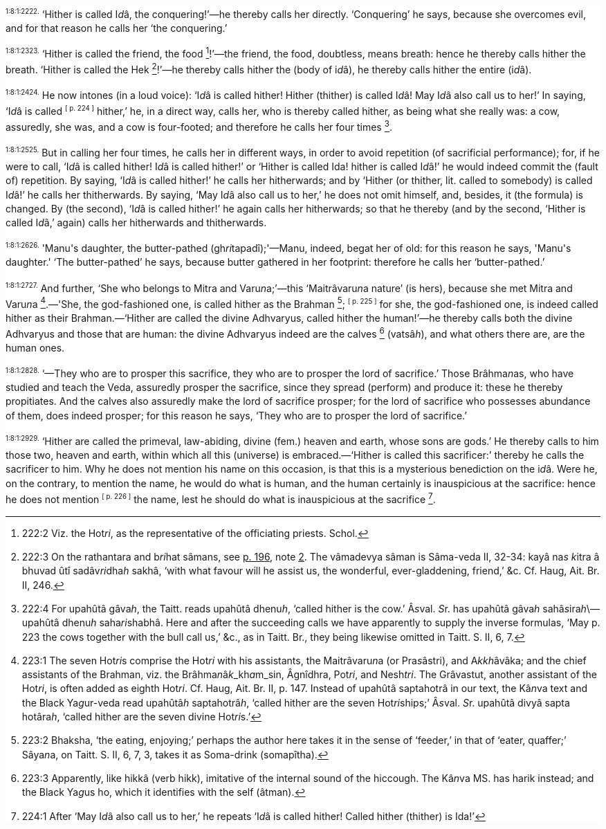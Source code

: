 <span id="v1_8_1_2222"><sup><small>1:8:1:2222.</small></sup></span>  ‘Hither is called I<i>d</i>â, the conquering!’—he thereby calls her directly. ‘Conquering’ he says, because she overcomes evil, and for that reason he calls her ‘the conquering.’

<span id="v1_8_1_2323"><sup><small>1:8:1:2323.</small></sup></span>  ‘Hither is called the friend, the food [^525]!’—the friend, the food, doubtless, means breath: hence he thereby calls hither the breath. ‘Hither is called the Hek [^526]!’—he thereby calls hither the (body of i<i>d</i>â), he thereby calls hither the entire (i<i>d</i>â).

<span id="v1_8_1_2424"><sup><small>1:8:1:2424.</small></sup></span>  He now intones (in a loud voice): ‘I<i>d</i>â is called hither! Hither (thither) is called I<i>d</i>â! May I<i>d</i>â also call us to her!’ In saying, ‘I<i>d</i>â is called <span id="p224"><sup><small>[ p. 224 ]</small></sup></span> hither,’ he, in a direct way, calls her, who is thereby called hither, as being what she really was: a cow, assuredly, she was, and a cow is four-footed; and therefore he calls her four times [^527].

<span id="v1_8_1_2525"><sup><small>1:8:1:2525.</small></sup></span>  But in calling her four times, he calls her in different ways, in order to avoid repetition (of sacrificial performance); for, if he were to call, ‘I<i>d</i>â is called hither! I<i>d</i>â is called hither!’ or ‘Hither is called Ida! hither is called I<i>d</i>â!’ he would indeed commit the (fault of) repetition. By saying, ‘I<i>d</i>â is called hither!’ he calls her hitherwards; and by ‘Hither (or thither, lit. called to somebody) is called I<i>d</i>â!’ he calls her thitherwards. By saying, ‘May I<i>d</i>â also call us to her,’ he does not omit himself, and, besides, it (the formula) is changed. By (the second), ‘I<i>d</i>â is called hither!’ he again calls her hitherwards; so that he thereby (and by the second, ‘Hither is called I<i>d</i>â,’ again) calls her hitherwards and thitherwards.

<span id="v1_8_1_2626"><sup><small>1:8:1:2626.</small></sup></span>  'Manu's daughter, the butter-pathed (gh<i>ri</i>tapadî);'—Manu, indeed, begat her of old: for this reason he says, 'Manu's daughter.' ‘The butter-pathed’ he says, because butter gathered in her footprint: therefore he calls her ‘butter-pathed.’

<span id="v1_8_1_2727"><sup><small>1:8:1:2727.</small></sup></span>  And further, ‘She who belongs to Mitra and Varu<i>n</i>a;’—this ‘Maitrâvaru<i>n</i>a nature’ (is hers), because she met Mitra and Varu<i>n</i>a [^528].—'She, the god-fashioned one, is called hither as the Brahman [^529]; <span id="p225"><sup><small>[ p. 225 ]</small></sup></span> for she, the god-fashioned one, is indeed called hither as their Brahman.—‘Hither are called the divine Adhvaryus, called hither the human!’—he thereby calls both the divine Adhvaryus and those that are human: the divine Adhvaryus indeed are the calves [^530] (vatsâ<i>h</i>), and what others there are, are the human ones.

<span id="v1_8_1_2828"><sup><small>1:8:1:2828.</small></sup></span>  ‘—They who are to prosper this sacrifice, they who are to prosper the lord of sacrifice.’ Those Brâhma<i>n</i>as, who have studied and teach the Veda, assuredly prosper the sacrifice, since they spread (perform) and produce it: these he thereby propitiates. And the calves also assuredly make the lord of sacrifice prosper; for the lord of sacrifice who possesses abundance of them, does indeed prosper; for this reason he says, ‘They who are to prosper the lord of sacrifice.’

<span id="v1_8_1_2929"><sup><small>1:8:1:2929.</small></sup></span>  ‘Hither are called the primeval, law-abiding, divine (fem.) heaven and earth, whose sons are gods.’ He thereby calls to him those two, heaven and earth, within which all this (universe) is embraced.—‘Hither is called this sacrificer:’ thereby he calls the sacrificer to him. Why he does not mention his name on this occasion, is that this is a mysterious benediction on the i<i>d</i>â. Were he, on the contrary, to mention the name, he would do what is human, and the human certainly is inauspicious at the sacrifice: hence he does not mention <span id="p226"><sup><small>[ p. 226 ]</small></sup></span> the name, lest he should do what is inauspicious at the sacrifice [^531].


[^506]: 216:1 For other translations of this important legend of the deluge, see A. Weber, Ind. Streifen, I, p. 9 (Ind. Stud. I, 161 seq:).; Max Müller, History of Ancient Sanskrit Literature, p. 425; J. Muir, Original Sanskrit Texts, I, p. 182. For the later versions of the same legend, especially the one from the Mahâbhârata (Vanaparvan 22747-12802), see Original Sanskrit Texts, I, p. 196 seq.
[^507]: 216:2 According to the scholiast, ‘it will carry away all these creatures that live in Bharatavarsha to some other country.’
[^508]: 216:3 ? Sa<i>s</i>vad dha <i>gh</i>asha âsa, sa hi <i>g</i>yesh_th<i>a</i>m_ vardhate ’thetithî<i>m</i> samâ<i>m</i> tad augha âgantâ. ‘Bald war er ein Grossfisch (<i>gh</i>asha), denn er wuchs gewaltig,’ Weber. ‘He became soon a large fish. He said to Manu, “When I am full-grown, in the same year the flood will come,”’ Max Müller. ‘Straightway he became a large fish; for he waxes to the utmost,’ Muir. Perhaps <i>gh</i>asha is here intended for the name of some fabulous horned fish (cf. <i>s</i><i>ri</i>ṅgi, <i>s</i><i>ri</i>ṅgî). In the Black Ya<i>g</i>ur-veda (Taitt. S. I, 7, 1; II, 6, 7) the p. 217 i<i>d</i>â is represented as a cow, produced by Mitra and Varu<i>n</i>a (see below, par. 24). Perhaps it was this version and the symbolical representation of the i<i>d</i>â as meaning cattle, which suggested the notion of a horned fish, in adapting an older legend.
[^509]: 217:1 I adopt here, though not without hesitation, the interpretation proposed in the St. Petersb. Dict. (s.v. upa-âs), which the separation of mâm from the verb favours. Professor Max Müller translates: ‘Build a ship then, and worship me.’ Dr. Muir: ‘Thou shalt, therefore, construct a ship, and resort to me.’ The Mahâbhârata has: ‘When standing on the ship, thou shalt look out for me: I shall be recognisable (by my being) furnished with a horn,’ which, after all, may furnish the correct explanation of our passage.
[^510]: 217:2 Or, ‘it,’ that is, either the ship, or the fish. That abhi-dudrâva, the reading of the Kâ<i>n</i>va school, is the right one, seems to follow from the next paragraph. Professor Weber's edition has ati-dudrâva, as read by his best MS., ‘it (or he) sailed across the mountain.’ The reading of the other MSS. adhi-dudrâva must be a clerical error, most likely for abhi-dudrâva. Professor Müller translates: ‘The fish carried him by it over the northern mountain.’ Dr. Muir: ‘By this means he passed over (or, he hastened to) this northern mountain.’
[^511]: 217:3 Anta<i>s</i><i>kh</i>aitsît,? ‘cut thee asunder,’ Max Müller; ‘wash thee away;’ ‘fortspült,’ Weber; ‘abschneiden, intercludere,’ St. Petersb. Dict. I adopt this last meaning, = ‘leave thee stranded.’
[^512]: 218:1 According to the version of the Mahâbhârata, 'the peak of the Himâlaya to which the ship was tied, was afterwards called naubandhana, ‘the tying of the ship.’ Professor Weber also draws attention to Ath.-veda XIX, 39, 8, where the term nâvaprabhra<i>m</i><i>s</i>ana or ‘gliding down of the ship’ is used in connection with the summit of the Himavat.
[^513]: 218:2 Pibdamânâ-iva, as taken by the St. Petersb. Dict. The meaning ‘dripping with fat, unctuous,’ offered by the commentator, was probably suggested to him by what follows in the text; and by the cow-version (p. 216, note 3), Taitt. Br. II, 6, 7, 1.
[^514]: 218:3 Or, as the commentator takes it, ‘she both promised and did not promise it;’ that is to say, she promised, inasmuch as she (I<i>d</i>â) is called maitrâvaru<i>n</i>î (belonging to, or the daughter of, Mitra or Varu<i>n</i>a; see XIV, 9, 4, 27), but refused, inasmuch as Mitra and Varu<i>n</i>a have no share in the in portions.
[^515]: 219:1 I<i>d</i>ayâ <i>k</i>arati has the double meaning ‘lives with I<i>d</i>â (the woman)’ and ‘practices sacrificial rites with the i<i>d</i>â-ceremony.’
[^516]: 219:2 See [p. 16](Book_1_1_1#p16), note [1](Book_1_1_1#fn106).
[^517]: 219:3 The technical expression used for this fivefold cutting of the i<i>d</i>â is sam-ava-do, ‘to cut off completely (or together),’ or, according to the St. Petersb. Dict., ‘to divide and collect the p. 220 pieces.’ The five cuttings of the i<i>d</i>â consist of the upastara<i>n</i>a, or underlayer of butter in the i<i>d</i>âpâtrî; of two cuttings of each of the havis (or dishes of sacrificial food) from their southern and central parts respectively; and of two drippings (or bastings, abhighâra<i>n</i>a) of butter, as in the case of the svish<i>t</i>ak<i>ri</i>t (see Kâty. III, 4, 6, and note on I, 7, 3, 20). According to some authorities, the i<i>d</i>â consists of four cuttings only (cf. Hillebrandt, Neu- and Vollm. p. 122).
[^518]: 220:1 According to Kâty. III, 4, 8, 9, he does so without quitting his hold of the i<i>d</i>â; and he withdraws the latter from the Hot<i>ri</i>; when he anoints him.
[^520]: 220:2 A gesture here indicates the two middle joints (or, according to Harisvâmin, the intermediate links) of the Hot<i>ri</i>'s right fore-finger, viz. first the lower joint, and afterwards (par. 15) the upper joint; whereupon the Hot<i>ri</i> applies the respective joints to his lips and smears the butter on them, cf. Â<i>s</i>v. <i>S</i>. I, 7, 1; Kâty. III, 4, 9; Hillebrandt, op. cit., p. 124. In <i>S</i>at. Br. XII, 2, 4, 5 the fore-finger is called annâditamâ, or the finger ‘which eats most food;’ cf. Weber, Prati<i>g</i><i>ñ</i>âsûtra, p. 97.
[^521]: 221:1 Enâm hotari <i>s</i>rayati, literally ‘he makes it enter into, remain in, the Hot<i>ri</i>.’ The author, however, here, as in I, 6, 4, 7, mixes up the verb <i>s</i>ri with <i>s</i>râ, ‘to cook.’ The reason for this see [p. 177](Book_1_1_6#p177), note [4](Book_1_1_6#fn408).
[^522]: 221:2 This, according to Â<i>s</i>v. <i>S</i>r. I, 7, 3, and comm., is effected in the following way: the Hot<i>ri</i> takes the i<i>d</i>â with his joined hands (a<i>ñ</i><i>g</i>ali) and makes it lie in his left hand; whereupon the Adhvaryu cuts the (fivefold cut) avântare<i>d</i>â from the i<i>d</i>â into the Hot<i>ri</i>'s right hand, the fingers of which point northwards; the five cuttings apparently consist of the ‘underlayer’ of butter, two pieces cut from the i<i>d</i>â, and drippings of butter on them. Cf. Hillebrandt, op. cit., p. 125.
[^523]: 221:3 During the invocation of the i<i>d</i>â the Hot<i>ri</i> holds the butter (as well as the avântare<i>d</i>â), and the other priests (except the Brahman) and the sacrificer touch the i<i>d</i>â (or, according to Karka, the Hot<i>ri</i>). Kâty. III, 4, 11, 12.
[^524]: 222:1 There are considerable differences between the text of, the Hot<i>ri</i>'s call to the i<i>d</i>â as here given and that given in Â<i>s</i>v. <i>S</i>. I, 7, 7. The text of the Black Ya<i>g</i>ur-veda (Taitt. Br. III, 5, 8; Taitt. S. II, 6, 7; I, 7, 1), on the other hand, only differs from ours in one or two points. According to Â<i>s</i>v. <i>S</i>. I, 5, 28, the calls are to be uttered in the highest pitch (cf. Hillebrandt, Neu- and Vollmondsopfer, p. 126, note).
[^525]: 222:2 Viz. the Hot<i>ri</i>, as the representative of the officiating priests. Schol.
[^526]: 222:3 On the rathantara and b<i>ri</i>hat sâmans, see [p. 196](Book_1_1_7#p196), note [2](Book_1_1_7#fn446). The vâmadevya sâman is Sâma-veda II, 32-34: kayâ na<i>s</i> <i>k</i>itra â bhuvad ûtî sadâv<i>ri</i>dha<i>h</i> sakhâ, ‘with what favour will he assist us, the wonderful, ever-gladdening, friend,’ &c. Cf. Haug, Ait. Br. II, 246.
[^527]: 222:4 For upahûtâ gâva<i>h</i>, the Taitt. reads upahûtâ dhenu<i>h</i>, ‘called hither is the cow.’ Â<i>s</i>val. <i>S</i>r. has upahûtâ gâva<i>h</i> sahâ<i>s</i>ira<i>h</i>\—upahûtâ dhenu<i>h</i> saha<i>ri</i>shabhâ. Here and after the succeeding calls we have apparently to supply the inverse formulas, ‘May p. 223 the cows together with the bull call us,’ &c., as in Taitt. Br., they being likewise omitted in Taitt. S. II, 6, 7.
[^528]: 223:1 The seven Hot<i>ri</i>s comprise the Hot<i>ri</i> with his assistants, the Maitrâvaru<i>n</i>a (or Pra<i>s</i>âstri), and A<i>k</i><i>kh</i>âvâka; and the chief assistants of the Brahman, viz. the Brâhma<i>n</i>â<i>k</i>_kh<i>a</i>m_sin, Âgnîdhra, Pot<i>ri</i>, and Nesh<i>t</i><i>ri</i>. The Grâvastut, another assistant of the Hot<i>ri</i>, is often added as eighth Hot<i>ri</i>. Cf. Haug, Ait. Br. II, p. 147. Instead of upahûtâ saptahotrâ in our text, the Kâ<i>n</i>va text and the Black Ya<i>g</i>ur-veda read upahûtâ<i>h</i> saptahotrâ<i>h</i>, ‘called hither are the seven Hot<i>ri</i>ships;’ Â<i>s</i>val. <i>S</i>r. upahûtâ divyâ sapta hotâra<i>h</i>, ‘called hither are the seven divine Hot<i>ri</i>s.’
[^529]: 223:2 Bhaksha, ‘the eating, enjoying;’ perhaps the author here takes it in the sense of ‘feeder,’ in that of ‘eater, quaffer;’ Sâya<i>n</i>a, on Taitt. S. II, 6, 7, 3, takes it as Soma-drink (somapîtha).
[^530]: 223:3 Apparently, like hikkâ (verb hikk), imitative of the internal sound of the hiccough. The Kâ<i>n</i>va MS. has harik instead; and the Black Ya<i>g</i>us ho, which it identifies with the self (âtman).
[^531]: 224:1 After ‘May I<i>d</i>â also call us to her,’ he repeats ‘I<i>d</i>â is called hither! Called hither (thither) is Ida!’
[^532]: 224:2 See I, 8, 1, 7-8, with note [^511].
[^533]: 224:3 Brahma devak<i>ri</i>topahûtâ; the Black Ya<i>g</i>ur-veda and Â<i>s</i>val. <i>S</i>r. read ‘brahma devak<i>ri</i>tam upahûtam.’ Cf. Taitt. S. I, 7, 1, 5, brahma vai devânâm b<i>ri</i>haspati<i>h</i>.
[^534]: 225:1 ? The commentator remarks: ‘He says, The divine Adhvaryus assuredly are the calves,’ because, in his opinion, the sânnâyya constitutes the sacrificial food which contains the Adhvaryus (havis—adhvaryuvat). In I, 1, 2, 17 we met with the A<i>s</i>vins as the two divine Adhvaryus.
[^535]: 226:1 With this and the following paragraphs cf. I, 9, 1, 12 seq.
[^536]: 227:1 See Sâya<i>n</i>a's comm. on Taitt. S. II, 6, 7, 6.
[^537]: 227:2 Before this formula the Black Ya<i>g</i>ur-veda inserts, ‘Called (he is) to the heavenly abode!’ and after it as the final formula, ‘All that is dear to him (the sacrificer) is called! Called (he is) of (? by) everything dear that is called!’ Taitt, Br. III, 5, 9, 3. For the modifications of the concluding mantras in the case of the i<i>d</i>â being invoked for the mistress of the house (<i>S</i>at. Br. I, 9, 2, 5), see Taitt. Br, III, 5, 13.
[^538]: 228:1 Viz. ‘I<i>d</i>a is called hither!’ see par. 24. According to Kâty. III, 4, 12, all (the other priests and the sacrificer, probably with the exception of the Brahman) touch the i<i>d</i>â (or, according to Karka, they touch the Hot<i>ri</i> who holds the i<i>d</i>â) whilst the invocation of the i<i>d</i>â takes place. The quartering of the cake, according to ib. 13, is done with the text, ‘Make swell, O ruddy one! milk me life; milk me offspring; milk me cattle; milk me brahmahood; milk me kshatriyahood; milk me people! Fatten through the progeny, through the cattle of him who hates us, whom we hate!’
[^539]: 228:2 According to Kâty. III, 4, 14, the Adhvaryu puts the four parts on the barhis and assigns one to each priest. But according to the commentary and to other Sûtras, it is the sacrificer who allocates the portions by laying them down so as to correspond with the four intermediate regions, commencing in the south-east (or Agni's) region, and saying, ‘This for the Brahman,’ ‘This for the Hot<i>ri</i>,’ ‘This for the Adhvaryu,’ ‘This for the Agnîdh.’ The sacrificer then shifts his Brâhmanical cord from the right to the left shoulder, and while touching the four portions, and looking towards the south (the region of the fathers), murmurs (Vâ<i>g</i>. S. II, 31), ‘Here, O fathers, regale yourselves! Like bulls come hither (âv<i>ri</i>shâyadhvam) each to his own share!’ He then quits his hold of the portions, and murmurs, ‘The fathers have regaled themselves: like bulls they came each to his own share!’ See <i>S</i>at. Br. II, 4, 2, 20 seq.; Vâ<i>g</i>. S. p. 57. \[The Kâ<i>n</i>va text of the Brâhma<i>n</i>a does not mention the formulas here any more than does our author.\] He then shifts the cord back on his left shoulder, touches water, and hands the portions to the priests for them to eat. Kâty. III, 4, 16-18.
[^540]: 229:1 Kâty. <i>S</i>r. III, 4, 19. There is some uncertainty as to the particular time when the Adhvaryu cuts the sha<i>d</i>avatta; cf. Hillebrandt, p. 123. Mahîdhara on Vâ<i>g</i>. S. II, 10 remarks: When the Hot<i>ri</i> pronounces the call to heaven and earth, then he (the Adhvaryu), having put one piece of each of the two cakes in (the two bowls of) the Sha<i>d</i>avatta (vessel), gives it to the Agnîdh; and the latter eats it with the formulas ‘Hither is called (the mother Earth),’ &c. The ‘six cuttings’ of the Sha<i>d</i>avatta consist of a piece of the Agni cake with an ‘underlayer’ and a dripping of butter for each of the two bowls of the Sha<i>d</i>avatta dish.
[^541]: 229:2 That is, the formula ‘Hither is called the sacrificer,’ see par. 29.
[^542]: 229:3 The priests eat first their quarter of the cake and then, with the sacrificer, their share of the i<i>d</i>â. The Hot<i>ri</i> eats also the avântare<i>d</i>â, with the text (Â<i>s</i>v. <i>S</i>. I, 7, 8), ‘O I<i>d</i>â, accept graciously our share!’ &c.
[^543]: 230:1 See I, 3, 2, 5 seq. The Kâ<i>n</i>va text omits this paragraph.
[^544]: 231:1 See I, 4, 1, 38. The Adhvaryu takes the fresh stick (samidh), asks the permission of the Brahman to step forward for the after-offerings; and orders the Âgnîdhra to put the stick on, and trim, the fire. Whilst the Brahman mutters his formula (Vâ<i>g</i>. S. II, 12-13), ‘This thy sacrifice, O divine Savit<i>ri</i>, they proclaimed to B<i>ri</i>haspati, the Brahman,’ &c. (see I, 7, 4, 21), the Âgnîdhra executes the Adhvaryu's orders. Kâty. III, 5, I; II, 2, 21.
[^545]: 231:2 That is to say (as would appear), if the Hot<i>ri</i> follows a school which does not recognise this particular ceremony as belonging to the Hot<i>ri</i>'s ritual. Thus the Â<i>s</i>val. <i>S</i>r. makes no mention of it, and hence a Hot<i>ri</i> belonging to the <i>S</i>âkala or Bâshkala <i>s</i>âkhâs would not undertake the recitation of this consecratory formula. The Sâṅkhây. <i>S</i>r., on the other hand, does prescribe it (cf. Hillebrandt, Neu- and Volim. p. 135, note 4), and a Hot<i>ri</i> of the Kaushîtaki-<i>s</i>âkhâ would accordingly claim it as his privilege or duty to consecrate the samidh. For a somewhat different view, cf. Weber, Ind. Stud. X, 155; V, 408.
[^546]: 232:1 See I, 4, 4, 14. While, on the former occasion, the Âgnîdhra in sweeping moved round the fire, on the present occasion he remains standing on the north side of it. Katy. III, 5, 4.
[^547]: 232:2 See I, 3, 2, 8, 9.
[^548]: 233:1 See, for instance, I, 3, 4, 6.
[^549]: 233:2 For this myth, see I, 7, 1, 1.
[^550]: 234:1 That is, because man (nara) speaks, chants, (<i>s</i>amsati) in it.
[^551]: 234:2 Either because both are in the middle (viz. the trish<i>t</i>ubh of the three chief metres, and the air between heaven and earth), or because they consist of eleven parts (viz. the trish<i>t</i>ubh of eleven syllables, and the air having ten directions, <i>S</i>at. Br. VI, 2, 2, 34; VIII, 4; 2, 13, with itself as the eleventh), or because they are both connected with Rudra. Comm.
[^552]: 234:3 As on previous occasions, the Adhvaryu first calls on the Âgnîdhra, ‘Bid (Agni) hear (o <i>s</i>râvaya)!’ and the latter responds by ‘Yea, may (he) hear (astu <i>s</i>rausha<i>t</i>)!’ This is repeated before each of the two other after-offerings. See I, 5, 2, 16.
[^553]: 234:4 The drift of the argument of this paragraph is not quite clear to me. The after-offerings have for their deities the metres, and hence the latter are apparently called the deities of the deities, that is, of the p. 235 recipients of the offerings. The difference between the fore-offerings and after-offerings in regard to the offering-formula lies in this, that at the first fore-offering the Adhvaryu, in calling on the Hot<i>ri</i>, names the particular object of the offering, viz. ‘Pronounce the offering-prayer to the samidhs!’ while for the remaining prayâ<i>g</i>as he merely calls ‘Pronounce the offering-prayer!’ and the Hot<i>ri</i> begins all his prayers (after the introductory âgur-formula) with the name of the respective recipient of the oblation. At the after-offering, on the other hand, the Adhvaryu calls each time, ‘Pronounce the offering-prayer to the gods’ (or, according to Kâty. III, 5, 8, optionally without ‘to the gods,’ the second and third times), and the Hot<i>ri</i>'s prayers begin with 'The divine (Barhis, or Narâ<i>s</i>a<i>m</i>sa, or Agni Svish<i>t</i>ak<i>ri</i>t) . . .: See I, 5, 3, 8 seq.
[^554]: 235:1 Agni Svish<i>t</i>ak<i>ri</i>t, the recipient of the third after-offering, is, as we saw, regarded as representing the gâyatrî metre.
[^555]: 235:2 Vasuvane vasudheyasya.(vetu); perhaps better, as Sâya<i>n</i>a, on Taitt. S. II, 6, 9, takes it, 'May he partake of the gift of wealth for the (sacrificer's) obtainment of wealth.' ‘For the wealth-desirer of wealth-gift’ = ‘for the desirer of wealth-possession,’ St. Petersb. Dict. Our author apparently takes it in the sense of ‘for the obtainer of wealth and for the receiver of wealth;’ and Mahîdhara (Vâ<i>g</i>. S. XXII, 48; XXVIII, 12) interprets it 'for the giving (or obtainment) of wealth and for the depositing of treasure (i.e. for burying a treasure in the sacrificer's house!)' Harisvâmin takes vasuvaue as vocative; but the accent is against his view.
[^556]: 236:1 See I, 5, 3, 18.
[^557]: 236:2 The whole of the third Brâhma<i>n</i>a is taken up with the duties of the Adhvaryu and Âgnîdhra at the three ceremonies: paragraphs 1-19 with those at the sûktavâka; pars. 20-22 with those at the <i>s</i>a<i>m</i>yuvâka; and pars. 23-27 with those at the offering of the remains (sa<i>m</i>srava) of butter. The duties of the Hot<i>ri</i> are then detailed in the fourth Brâhma<i>n</i>a.
[^558]: 237:1 In Taitt. Br. III, 3, 9 a different symbolical explanation is given of the separation of the spoons: it is said there that by shifting the <i>g</i>uhû eastwards, he drives away the enemies that have been born; and by shifting the upabh<i>ri</i>t towards the west, he drives away those that will be born hereafter; and the sacrificer then stands firmly established in this world.
[^559]: 237:2 See [p. 162](Book_1_1_6#p162), note [3](Book_1_1_6#fn378).
[^560]: 238:1 This passage is of considerable importance, as showing that the prohibition of intermarriage between near blood-relations,—so rigidly enforced in later times, and already formulated in passages such as Âpast. Dharm. II, 5, 15, 16, 'One must not give one's daughter to a man belonging to the same gotra. Nor to one related (within six degrees) on the mother's (or father's) side.' Gobh. III, 4, 3-5, 'One must take for one's wife one who is not of the same gotra, or one who is not sapi<i>n</i><i>d</i>a to one's mother,'—was not as yet firmly established in our author's time. Harisvâmin remarks on our text, that the Kâ<i>n</i>vas allow intermarriage in such cases from the third generation—(the Kâ<i>n</i>va text of the <i>S</i>at. Br. reads, ‘In the third man we unite, in the fourth man we unite’)—and the Saurâsh<i>t</i>ras from the fourth generation; and that the Dâkshi<i>n</i>âtyas allow marriage with daughters of the mother's brother, p. 239 and with sons of the father's sister. See Weber, Ind. Stud. X, p. 75; Max Müller, History of Ancient Sanskrit Literature, p. 387; Bühler, Sacred Laws of the Âryas, I, p. 126.
[^561]: 239:1 Viz. in the order in which they were laid around, i.e. first the middle one, then the southern, and lastly the northern one. Kâty. III, 5, 24.
[^562]: 239:2 The Adhvaryu calls on the Âgnîdhra with Make listen (o <i>s</i>râvaya);' and the latter responds with ‘Yea, may (one) listen! (astu <i>s</i>rausha<i>t</i>).’ See I, 5, 2, 18 seq.
[^563]: 239:3 Sâya<i>n</i>a on Taitt. S. I, 1, 13 explains this by ‘Impelled are the divine Hot<i>ri</i>s by the highest Lord (parame<i>s</i>vara).’
[^564]: 240:1 On the Agnis officiating as Hot<i>ri</i>, I, 2, 3, 1.
[^565]: 240:2 Thus Sâya<i>n</i>a explains bhadravâ<i>k</i>yâya on Taitt. S. I, 1, 13 (vol. i. p. 233). For the Hot<i>ri</i>'s formula itself, see <i>S</i>at. Br. I, 9, 1, 4.
[^566]: 240:3 According to Kâty. III, 6, 1, and the other Sûtras, the Adhvaryu adds here sûktâ brûhi, ‘recite the praises (hymns)!’ which Sâya<i>n</i>a on Taitt. Br. III, 6, 15 combines with the preceding sûktavâkâya, and explains thus: ‘hotâ tva<i>m</i> sûktasya vâko va<i>k</i>ana<i>m</i> yasya so ’ya<i>m</i> deva<i>h</i> sûktavâka<i>h</i> (? i.e. Agni, cf. <i>S</i>at. Br. I, 9, 1, 4) tasmai sûktavâkâya devâya sûktâ brûhi, ida<i>m</i> dyâvâp<i>ri</i>thivîm anuvâkoktâni <i>s</i>obhanâni va<i>k</i>anâni kathaya (!);’ but differently on Taitt. S. I, 1, 13, ‘ida<i>m</i> dyâvâp<i>ri</i>thivî bhadram abhûd (Taitt. Br. III, 5, 10) ityâdyanuvâka<i>h</i> sûktam, tasya vâko va<i>k</i>anam, tadartham mânusho hotâ preshita<i>h</i>; ato heto<i>h</i>, he hotas tat sûktam brûhi.’
[^567]: 240:4 The two stalks, called vidh<i>ri</i>ti (separation), separating the prastara-bunch from the barhis or grass-covering of the altar (cf. I, 3, 4, in), he puts back in the place whence they were taken. Kâty. III, 6, 4.
[^568]: 240:5 Svagâ.? literally ‘self-go,’ i.e.‘ success to him!’
[^569]: 241:1 Cf. Ait. Âr. III, I, 2, 2-4 (Max Müller, Up. I, p. 249): ‘The first half (of a sa<i>m</i>hitâ or combination of final and initial letters) is the earth, the second half heaven, their uniting the rain, the uniter Par<i>g</i>anya. And so it is when he (Par<i>g</i>anya) rains thus strongly, without ceasing, day and night; then they say also (in ordinary language), “Heaven and earth have come together.”’ See also <i>S</i>at. Br. I, 7, 2, 16.
[^570]: 242:1 Vyantu vayo ’kta<i>m</i> rihâ<i>n</i>â<i>h</i>. Mahîdhara interprets it, ‘May the birds (i.e. the metres) go (? to heaven,—taking and) licking the anointed (prastara).’ The Kâ<i>n</i>vas read, ‘vyantu vayo ripto rihâ<i>n</i>â<i>h</i>.’ The Black Ya<i>g</i>us (Taitt. S. I, 1, 13, 1) has ‘akta<i>m</i> rihâ<i>n</i>â viyantu vaya<i>h</i>, pra<i>g</i>â<i>m</i> yoni<i>m</i> mâ nirm<i>ri</i>ksham, âpyâyantâm âpa oshadhaya<i>h</i>,’ which Sâya<i>n</i>a explains by ‘May the birds having licked the anointed (top) go their several ways,’ &c.; and the Taitt. Br. III, 3, 9, 3 remarks to viyantu vaya<i>h</i>, ‘Having made him birds, he makes him go to the heavenly world.’ According to Sâya<i>n</i>a, the three above formulas are by Âpastamba referred to the three acts of anointing, whereas the others, he says, divide the first formula into two, and use the second one (pra<i>g</i>âm, &c.) while the lower part of the prastara is anointed. See, however, Hillebrandt, Neu- and Vollm. p. 142, note 3.
[^571]: 242:2 The Black Ya<i>g</i>us (Taitt. S. I, 1, 13) has, ‘The spotted (mares) of the Maruts are ye (O plants)!’
[^572]: 243:1 The itara âtmâ in pars. 27 and 19 have to be taken correlatively.
[^573]: 243:2 That is to say, he makes sure that the sacrificer has really obtained the object for which the sacrifice was undertaken,—the right to go to the heavenly world after his death.
[^574]: 244:1 He touches himself near the heart, or, according to Vaidyanâtha, he touches his eyes. After this he has, as usual, to touch the lustral water. See [p. 2](Book_1_1_1#p2), note [2](Book_1_1_1#fn84).
[^575]: 244:2 Here begins the <i>s</i>a<i>m</i>yuvâka; see [p. 241](#p241), note [^565].
[^576]: 244:3 ‘Svagâ´ daívyâ hôt<i>ri</i>bhya<i>h</i>.’ The form daivyâ seems to have become fixed before hot<i>ri</i>, in consequence of its frequent use, especially in the Âprî hymns, as nom. acc. dual daívyâ hótârâ; and in the invocation of the I<i>d</i>â, as nom. plur. daívyâ hótâra<i>h</i>.
[^577]: 245:1 Here begins the offering of the remains (sa<i>m</i>srava) of butter; see [p. 236](Book_1_1_8#p236), note [^553].
[^578]: 245:2 See par. 14 above.
[^579]: 245:3 The author again connects the havis-offering with the more solemn Soma-sacrifice; the third, or evening, libation of Soma being supposed to belong to the Vi<i>s</i>ve Devâ<i>h</i>; cf. Vâ<i>g</i>. S. XIX, 26; Ait. Br. VI, 4.
[^580]: 246:1 Paridheyâ<i>h</i>, literally ‘ye who are to be laid around;’ according to Mahîdhara = paridhibhavâ<i>h</i>. The Kâ<i>n</i>va text has paridhaya<i>h</i>, ‘enclosing-sticks.’ The Black Ya<i>g</i>us (Taitt. S. I, 1, 13, 2) has ‘barhishada<i>h</i> (sitting on the Barhis)’ instead.
[^581]: 246:2 The original meaning of this sacrificial call, as of the apparently allied vasha<i>t</i>, vausha<i>t</i>, appears to be, ‘May he (Agni) carry it (the oblation to the deity)!’ Cf. [p. 88](Book_1_1_3#p88), note [2](Book_1_1_3#fn254).
[^582]: 246:3 See I, 1, 2, 8.
[^583]: 246:4 This seems to refer to the time when he gets the spoons ready for their sacred use. He then wipes them with sacrificial grass; that is, he, as it were, rubs down the horses before starting on his journey to the world of the gods. See [p. 68](Book_1_1_3#p68), note [1](Book_1_1_3#fn208).
[^584]: 247:1 I adopt the interpretation of Harisvâmin, who translates avâr<i>kh</i>et by adha<i>h</i> patet. The St. Petersb. Dict. apparently proposes, ‘he would unharness them, as he would unharness a horse (or team).’ According to Harisvâmin, the author here controverts the view of the Karakas (<i>k</i>araka<i>s</i>ruti), who apparently taught that the (symbolical) unharnessing of the spoons should succeed their being laid down on the yoke; while our author maintains that the unharnessing should precede the laying down.